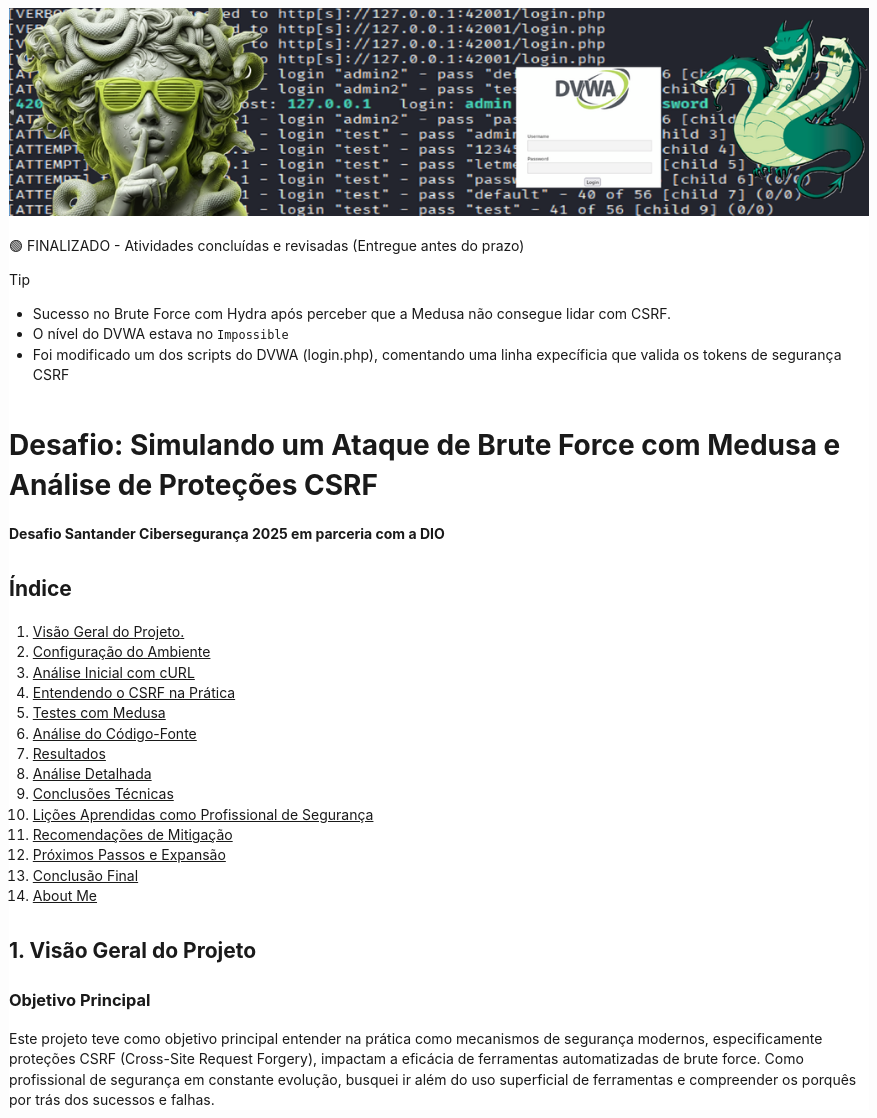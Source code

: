 ![medusavshydradvwa](https://github.com/ThiagoMaria-SecurityIT/Bootcamp_DIO_e_Santander-Ciberseguran-a_2025/blob/main/Desafio_DVWA/images/medusahydradvwa.png)

🟢 FINALIZADO - Atividades concluídas e revisadas (Entregue antes do prazo)  

> [!TIP]
> - Sucesso no Brute Force com Hydra após perceber que a Medusa não consegue lidar com CSRF.  
> - O nível do DVWA estava no `Impossible`
> - Foi modificado um dos scripts do DVWA (login.php), comentando uma linha expecíficia que valida os tokens de segurança CSRF


# Desafio: Simulando um Ataque de Brute Force com Medusa e Análise de Proteções CSRF

**Desafio Santander Cibersegurança 2025 em parceria com a DIO**

## Índice
1. [Visão Geral do Projeto](#1-visão-geral-do-projeto)[.](#tutorial-rápido-e-secreto-nível-impossible-ou-qualquer-outro)
2. [Configuração do Ambiente](#2-configuração-do-ambiente)
3. [Análise Inicial com cURL](#3-análise-inicial-com-curl)
4. [Entendendo o CSRF na Prática](#4-entendendo-o-csrf-na-prática)
5. [Testes com Medusa](#5-testes-com-medusa)
6. [Análise do Código-Fonte](#6-análise-do-código-fonte)
7. [Resultados](#7-resultados-antes-e-depois-de-entender-como-desativar-a-validação-do-csrf)
8. [Análise Detalhada](#8-análise-detalhada-dos-resultados)
9. [Conclusões Técnicas](#9-conclusões-técnicas)
10. [Lições Aprendidas como Profissional de Segurança](#10-lições-aprendidas-como-profissional-de-segurança)
11. [Recomendações de Mitigação](#11-recomendações-de-mitigação)
12. [Próximos Passos e Expansão](#12-próximos-passos-e-expansão)
13. [Conclusão Final](#13-conclusão-final)
14. [About Me](#14-about-me--contact)

## 1. Visão Geral do Projeto

### Objetivo Principal
Este projeto teve como objetivo principal entender na prática como mecanismos de segurança modernos, especificamente proteções CSRF (Cross-Site Request Forgery), impactam a eficácia de ferramentas automatizadas de brute force. Como profissional de segurança em constante evolução, busquei ir além do uso superficial de ferramentas e compreender os porquês por trás dos sucessos e falhas.
